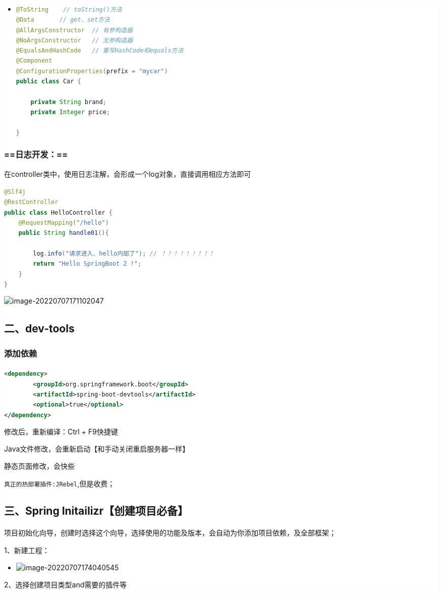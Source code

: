 - ```java
  @ToString    // toString()方法
  @Data       // get、set方法
  @AllArgsConstructor  // 有参构造器
  @NoArgsConstructor   // 无参构造器
  @EqualsAndHashCode   // 重写HashCode和equals方法
  @Component
  @ConfigurationProperties(prefix = "mycar")
  public class Car {
  
      private String brand;
      private Integer price;
  
  }
  ```

### ==日志开发：==

在controller类中，使用日志注解，会形成一个log对象，直接调用相应方法即可

```java
@Slf4j
@RestController
public class HelloController {
    @RequestMapping("/hello")
    public String handle01(){
      
        log.info("请求进入、hello内部了"); // ！！！！！！！！！
        return "Hello SpringBoot 2 !";
    }
}
```

![image-20220707171102047](https://pledge99.oss-cn-beijing.aliyuncs.com/img/image-20220707171102047.png)

## 二、dev-tools

### 添加依赖

```xml
<dependency>
        <groupId>org.springframework.boot</groupId>
        <artifactId>spring-boot-devtools</artifactId>
        <optional>true</optional>
</dependency>
```

修改后，重新编译：Ctrl + F9快捷键

Java文件修改，会重新启动【和手动关闭重启服务器一样】

静态页面修改，会快些

```真正的热部署插件:JRebel```,但是收费；



## 三、Spring Initailizr【创建项目必备】

项目初始化向导，创建时选择这个向导，选择使用的功能及版本，会自动为你添加项目依赖，及全部框架；

1、新建工程：

- ![image-20220707174040545](https://pledge99.oss-cn-beijing.aliyuncs.com/img/image-20220707174040545.png)

2、选择创建项目类型and需要的插件等
```